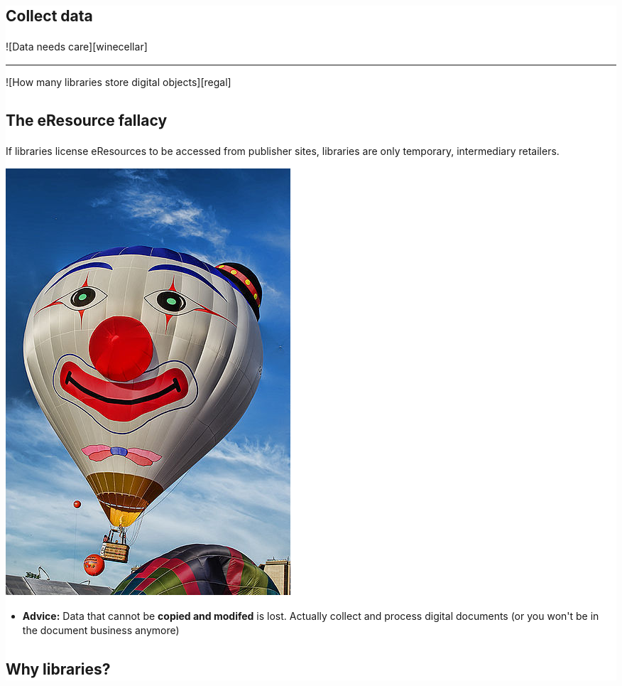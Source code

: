## Collect data

![Data needs care][winecellar]

----

![How many libraries store digital objects][regal]

## The eResource fallacy

If libraries license eResources to be accessed from publisher
sites, libraries are only temporary, intermediary retailers.

![](img/clown.jpg)

* **Advice:** Data that cannot be **copied and modifed** is lost. 
  Actually collect and process digital documents (or you won't be
  in the document business anymore)

## Why libraries?


[^1]: Used primarily to impress and persuade, unconcerned with falsehoods
[^3]: Not primarily used to impress (but also used without care)
[^4]: As identified by Ballsun-Stanton (2012)
[^5]: See Buckland (1997,1998) for an introduction.
[^n]: Netline.org screenshot by David McClure with map tiles by Stamen Design, under CC BY 3.0, data by OpenStreetMap, under CC BY SA, maps from the Hotchkiss Map Collection at LoC
[cloud]: img/cloud.jpg
[construction]: img/construction.jpg
[cubicals]: img/cubicals.jpg
[droste]: img/droste.jpg
[fish]: img/fish.jpg
[inkunabel]: img/inkunabel.jpg
[matrix]: img/matrix.jpg
[mcdonalds]: img/mcdonalds.jpg
[periodictable]: img/periodictable.png
[regal]: img/regal.jpg
[telescope]: img/telescope.jpg
[winecellar]: img/winecellar.jpg
[wine]: img/wine.jpg
[librariesSE01]: img/librariesSE01.png
[librariesSE02]: img/librariesSE02.png